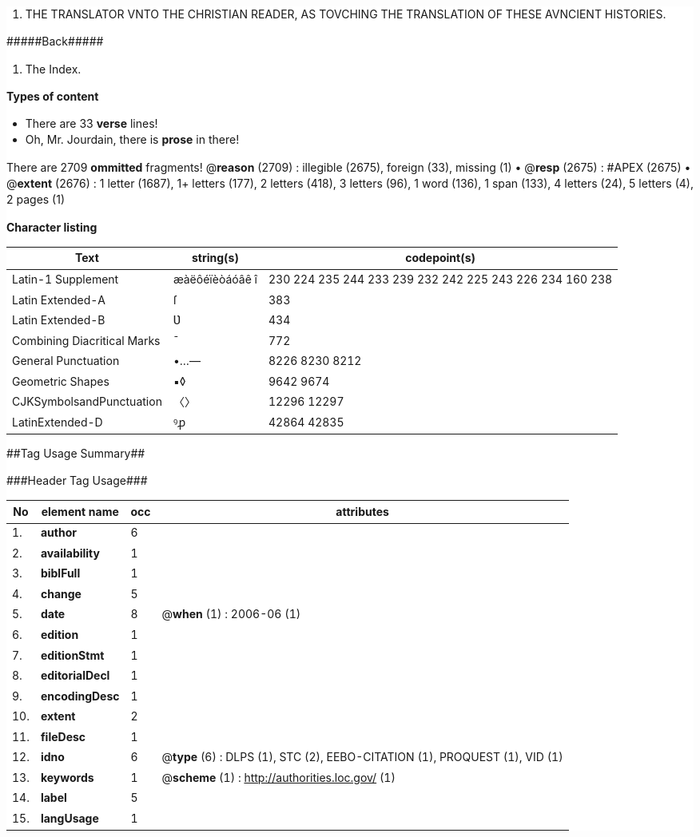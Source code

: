 1. THE TRANSLATOR VNTO THE CHRISTIAN READER, AS TOVCHING THE TRANSLATION OF THESE AVNCIENT HISTORIES.

#####Back#####

1. The Index.

**Types of content**

  * There are 33 **verse** lines!
  * Oh, Mr. Jourdain, there is **prose** in there!

There are 2709 **ommitted** fragments! 
 @__reason__ (2709) : illegible (2675), foreign (33), missing (1)  •  @__resp__ (2675) : #APEX (2675)  •  @__extent__ (2676) : 1 letter (1687), 1+ letters (177), 2 letters (418), 3 letters (96), 1 word (136), 1 span (133), 4 letters (24), 5 letters (4), 2 pages (1)

**Character listing**


|Text|string(s)|codepoint(s)|
|---|---|---|
|Latin-1 Supplement|æàëôéïèòáóâê î|230 224 235 244 233 239 232 242 225 243 226 234 160 238|
|Latin Extended-A|ſ|383|
|Latin Extended-B|Ʋ|434|
|Combining             Diacritical Marks|̄|772|
|General Punctuation|•…—|8226 8230 8212|
|Geometric Shapes|▪◊|9642 9674|
|CJKSymbolsandPunctuation|〈〉|12296 12297|
|LatinExtended-D|ꝰꝓ|42864 42835|

##Tag Usage Summary##

###Header Tag Usage###

|No|element name|occ|attributes|
|---|---|---|---|
|1.|__author__|6||
|2.|__availability__|1||
|3.|__biblFull__|1||
|4.|__change__|5||
|5.|__date__|8| @__when__ (1) : 2006-06 (1)|
|6.|__edition__|1||
|7.|__editionStmt__|1||
|8.|__editorialDecl__|1||
|9.|__encodingDesc__|1||
|10.|__extent__|2||
|11.|__fileDesc__|1||
|12.|__idno__|6| @__type__ (6) : DLPS (1), STC (2), EEBO-CITATION (1), PROQUEST (1), VID (1)|
|13.|__keywords__|1| @__scheme__ (1) : http://authorities.loc.gov/ (1)|
|14.|__label__|5||
|15.|__langUsage__|1||